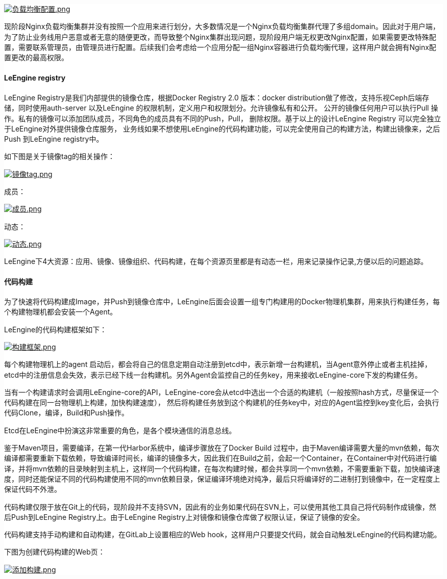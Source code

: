 [![负载均衡配置.png](http://dockerone.com/uploads/article/20170215/ba53fb39e11a46f4d69e3ad3d5c77c53.png)](http://dockerone.com/uploads/article/20170215/ba53fb39e11a46f4d69e3ad3d5c77c53.png)

现阶段Nginx负载均衡集群并没有按照一个应用来进行划分，大多数情况是一个Nginx负载均衡集群代理了多组domain。因此对于用户端，为了防止业务线用户恶意或者无意的随便更改，而导致整个Nginx集群出现问题，现阶段用户端无权更改Nginx配置，如果需要更改特殊配置，需要联系管理员，由管理员进行配置。后续我们会考虑给一个应用分配一组Nginx容器进行负载均衡代理，这样用户就会拥有Nginx配置更改的最高权限。

#### LeEngine registry

LeEngine Registry是我们内部提供的镜像仓库，根据Docker Registry 2.0 版本：docker distribution做了修改，支持乐视Ceph后端存储，同时使用auth-server 以及LeEngine 的权限机制，定义用户和权限划分。允许镜像私有和公开。 公开的镜像任何用户可以执行Pull 操作。私有的镜像可以添加团队成员，不同角色的成员具有不同的Push，Pull， 删除权限。基于以上的设计LeEngine Registry 可以完全独立于LeEngine对外提供镜像仓库服务， 业务线如果不想使用LeEngine的代码构建功能，可以完全使用自己的构建方法，构建出镜像来，之后Push 到LeEngine registry中。

如下图是关于镜像tag的相关操作：

[![镜像tag.png](http://dockerone.com/uploads/article/20170215/66e492e3c836d85300f27626b22a399e.png)](http://dockerone.com/uploads/article/20170215/66e492e3c836d85300f27626b22a399e.png)

成员：

[![成员.png](http://dockerone.com/uploads/article/20170215/31f25fecb49e1eca8c950e8edc572629.png)](http://dockerone.com/uploads/article/20170215/31f25fecb49e1eca8c950e8edc572629.png)

动态：

[![动态.png](http://dockerone.com/uploads/article/20170215/b5d3059446d17e0452781538d97e28b8.png)](http://dockerone.com/uploads/article/20170215/b5d3059446d17e0452781538d97e28b8.png)

LeEngine下4大资源：应用、镜像、镜像组织、代码构建，在每个资源页里都是有动态一栏，用来记录操作记录,方便以后的问题追踪。

#### 代码构建

为了快速将代码构建成Image，并Push到镜像仓库中，LeEngine后面会设置一组专门构建用的Docker物理机集群，用来执行构建任务，每个构建物理机都会安装一个Agent。

LeEngine的代码构建框架如下：

[![构建框架.png](http://dockerone.com/uploads/article/20170215/5413a7445a394985b826a2bc75a8cace.png)](http://dockerone.com/uploads/article/20170215/5413a7445a394985b826a2bc75a8cace.png)

每个构建物理机上的agent 启动后，都会将自己的信息定期自动注册到etcd中，表示新增一台构建机，当Agent意外停止或者主机挂掉，etcd中的注册信息会失效，表示已经下线一台构建机。另外Agent会监控自己的任务key，用来接收LeEngine-core下发的构建任务。

当有一个构建请求时会调用LeEngine-core的API，LeEngine-core会从etcd中选出一个合适的构建机（一般按照hash方式，尽量保证一个代码构建在同一台物理机上构建，加快构建速度）， 然后将构建任务放到这个构建机的任务key中，对应的Agent监控到key变化后，会执行代码Clone，编译，Build和Push操作。

Etcd在LeEngine中扮演这非常重要的角色，是各个模块通信的消息总线。

鉴于Maven项目，需要编译，在第一代Harbor系统中，编译步骤放在了Docker Build 过程中，由于Maven编译需要大量的mvn依赖，每次编译都需要重新下载依赖，导致编译时间长，编译的镜像多大，因此我们在Build之前，会起一个Container，在Container中对代码进行编译，并将mvn依赖的目录映射到主机上，这样同一个代码构建，在每次构建时候，都会共享同一个mvn依赖，不需要重新下载，加快编译速度，同时还能保证不同的代码构建使用不同的mvn依赖目录，保证编译环境绝对纯净，最后只将编译好的二进制打到镜像中，在一定程度上保证代码不外泄。 

代码构建仅限于放在Git上的代码，现阶段并不支持SVN，因此有的业务如果代码在SVN上，可以使用其他工具自己将代码制作成镜像，然后Push到LeEngine Registry上。由于LeEngine Registry上对镜像和镜像仓库做了权限认证，保证了镜像的安全。

代码构建支持手动构建和自动构建，在GitLab上设置相应的Web hook，这样用户只要提交代码，就会自动触发LeEngine的代码构建功能。

下图为创建代码构建的Web页：

[![添加构建.png](http://dockerone.com/uploads/article/20170215/c360b0436674f1a6b36de60f1f048df3.png)](http://dockerone.com/uploads/article/20170215/c360b0436674f1a6b36de60f1f048df3.png)
